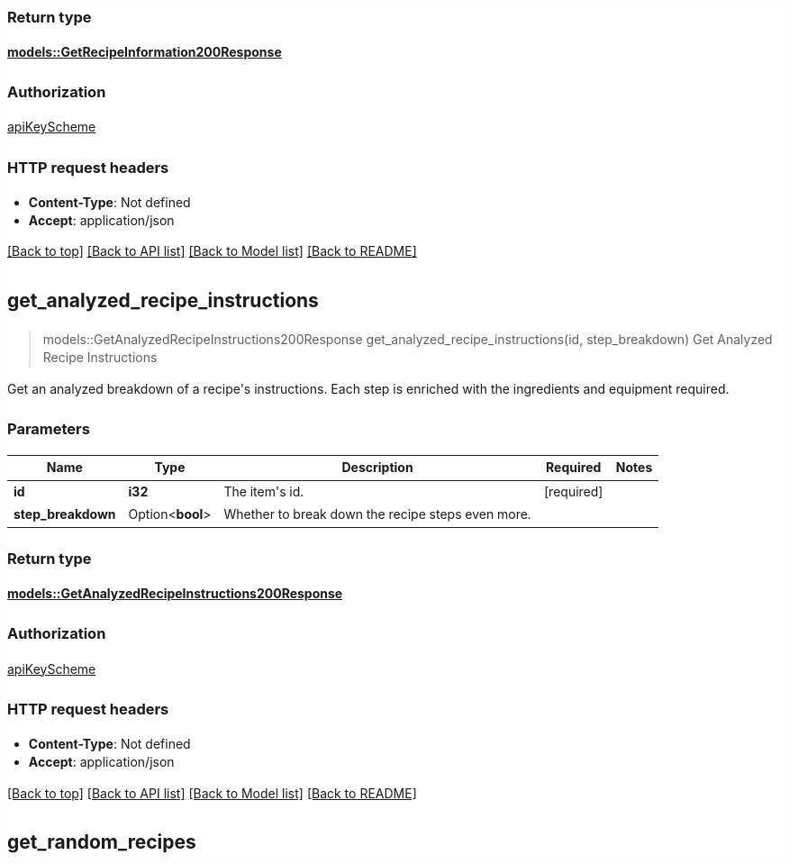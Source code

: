 ### Return type

[**models::GetRecipeInformation200Response**](getRecipeInformation_200_response.md)

### Authorization

[apiKeyScheme](../README.md#apiKeyScheme)

### HTTP request headers

- **Content-Type**: Not defined
- **Accept**: application/json

[[Back to top]](#) [[Back to API list]](../README.md#documentation-for-api-endpoints) [[Back to Model list]](../README.md#documentation-for-models) [[Back to README]](../README.md)


## get_analyzed_recipe_instructions

> models::GetAnalyzedRecipeInstructions200Response get_analyzed_recipe_instructions(id, step_breakdown)
Get Analyzed Recipe Instructions

Get an analyzed breakdown of a recipe's instructions. Each step is enriched with the ingredients and equipment required.

### Parameters


Name | Type | Description  | Required | Notes
------------- | ------------- | ------------- | ------------- | -------------
**id** | **i32** | The item's id. | [required] |
**step_breakdown** | Option<**bool**> | Whether to break down the recipe steps even more. |  |

### Return type

[**models::GetAnalyzedRecipeInstructions200Response**](getAnalyzedRecipeInstructions_200_response.md)

### Authorization

[apiKeyScheme](../README.md#apiKeyScheme)

### HTTP request headers

- **Content-Type**: Not defined
- **Accept**: application/json

[[Back to top]](#) [[Back to API list]](../README.md#documentation-for-api-endpoints) [[Back to Model list]](../README.md#documentation-for-models) [[Back to README]](../README.md)


## get_random_recipes
